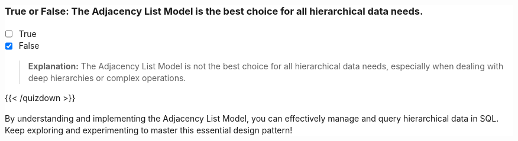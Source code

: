 ### True or False: The Adjacency List Model is the best choice for all hierarchical data needs.

- [ ] True
- [x] False

> **Explanation:** The Adjacency List Model is not the best choice for all hierarchical data needs, especially when dealing with deep hierarchies or complex operations.

{{< /quizdown >}}

By understanding and implementing the Adjacency List Model, you can effectively manage and query hierarchical data in SQL. Keep exploring and experimenting to master this essential design pattern!
